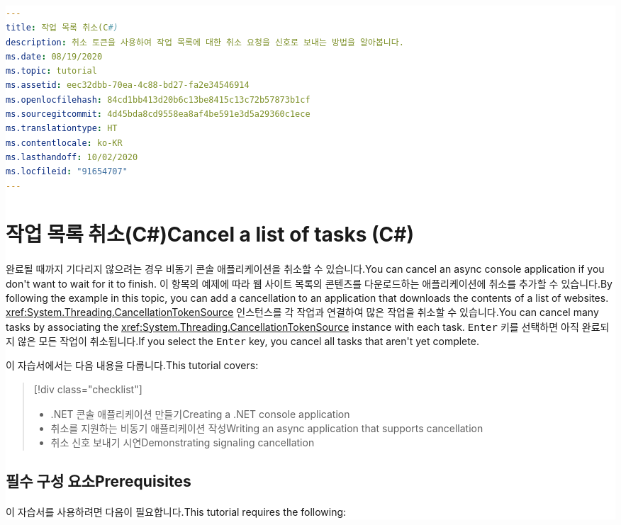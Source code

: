 ```yaml
---
title: 작업 목록 취소(C#)
description: 취소 토큰을 사용하여 작업 목록에 대한 취소 요청을 신호로 보내는 방법을 알아봅니다.
ms.date: 08/19/2020
ms.topic: tutorial
ms.assetid: eec32dbb-70ea-4c88-bd27-fa2e34546914
ms.openlocfilehash: 84cd1bb413d20b6c13be8415c13c72b57873b1cf
ms.sourcegitcommit: 4d45bda8cd9558ea8af4be591e3d5a29360c1ece
ms.translationtype: HT
ms.contentlocale: ko-KR
ms.lasthandoff: 10/02/2020
ms.locfileid: "91654707"
---
```

# <a name="cancel-a-list-of-tasks-c"></a><span data-ttu-id="d7d06-103">작업 목록 취소(C#)</span><span class="sxs-lookup"><span data-stu-id="d7d06-103">Cancel a list of tasks (C#)</span></span>

<span data-ttu-id="d7d06-104">완료될 때까지 기다리지 않으려는 경우 비동기 콘솔 애플리케이션을 취소할 수 있습니다.</span><span class="sxs-lookup"><span data-stu-id="d7d06-104">You can cancel an async console application if you don't want to wait for it to finish.</span></span> <span data-ttu-id="d7d06-105">이 항목의 예제에 따라 웹 사이트 목록의 콘텐츠를 다운로드하는 애플리케이션에 취소를 추가할 수 있습니다.</span><span class="sxs-lookup"><span data-stu-id="d7d06-105">By following the example in this topic, you can add a cancellation to an application that downloads the contents of a list of websites.</span></span> <span data-ttu-id="d7d06-106"><xref:System.Threading.CancellationTokenSource> 인스턴스를 각 작업과 연결하여 많은 작업을 취소할 수 있습니다.</span><span class="sxs-lookup"><span data-stu-id="d7d06-106">You can cancel many tasks by associating the <xref:System.Threading.CancellationTokenSource> instance with each task.</span></span> <span data-ttu-id="d7d06-107"><kbd>Enter</kbd> 키를 선택하면 아직 완료되지 않은 모든 작업이 취소됩니다.</span><span class="sxs-lookup"><span data-stu-id="d7d06-107">If you select the <kbd>Enter</kbd> key, you cancel all tasks that aren't yet complete.</span></span>

<span data-ttu-id="d7d06-108">이 자습서에서는 다음 내용을 다룹니다.</span><span class="sxs-lookup"><span data-stu-id="d7d06-108">This tutorial covers:</span></span>

> [!div class="checklist"]
>
> - <span data-ttu-id="d7d06-109">.NET 콘솔 애플리케이션 만들기</span><span class="sxs-lookup"><span data-stu-id="d7d06-109">Creating a .NET console application</span></span>
> - <span data-ttu-id="d7d06-110">취소를 지원하는 비동기 애플리케이션 작성</span><span class="sxs-lookup"><span data-stu-id="d7d06-110">Writing an async application that supports cancellation</span></span>
> - <span data-ttu-id="d7d06-111">취소 신호 보내기 시연</span><span class="sxs-lookup"><span data-stu-id="d7d06-111">Demonstrating signaling cancellation</span></span>

## <a name="prerequisites"></a><span data-ttu-id="d7d06-112">필수 구성 요소</span><span class="sxs-lookup"><span data-stu-id="d7d06-112">Prerequisites</span></span>

<span data-ttu-id="d7d06-113">이 자습서를 사용하려면 다음이 필요합니다.</span><span class="sxs-lookup"><span data-stu-id="d7d06-113">This tutorial requires the following:</span></span>
